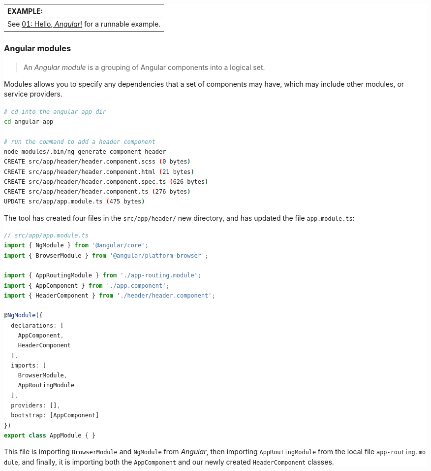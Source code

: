 | EXAMPLE: |
| :------- |
| See [01: Hello, *Angular*!](01-hello-angular-app) for a runnable example. |

### Angular modules

> An *Angular module* is a grouping of Angular components into a logical set.

Modules allows you to specify any dependencies that a set of components may have, which may include other modules, or service providers.

```bash
# cd into the angular app dir
cd angular-app

# run the command to add a header component
node_modules/.bin/ng generate component header
CREATE src/app/header/header.component.scss (0 bytes)
CREATE src/app/header/header.component.html (21 bytes)
CREATE src/app/header/header.component.spec.ts (626 bytes)
CREATE src/app/header/header.component.ts (276 bytes)
UPDATE src/app/app.module.ts (475 bytes)
```

The tool has created four files in the `src/app/header/` new directory, and has updated the file `app.module.ts`:

```typescript
// src/app/app.module.ts
import { NgModule } from '@angular/core';
import { BrowserModule } from '@angular/platform-browser';

import { AppRoutingModule } from './app-routing.module';
import { AppComponent } from './app.component';
import { HeaderComponent } from './header/header.component';

@NgModule({
  declarations: [
    AppComponent,
    HeaderComponent
  ],
  imports: [
    BrowserModule,
    AppRoutingModule
  ],
  providers: [],
  bootstrap: [AppComponent]
})
export class AppModule { }
```

This file is importing `BrowserModule` and `NgModule` from *Angular*, then importing `AppRoutingModule` from the local file `app-routing.module`, and finally, it is importing both the `AppComponent` and our newly created `HeaderComponent` classes.
